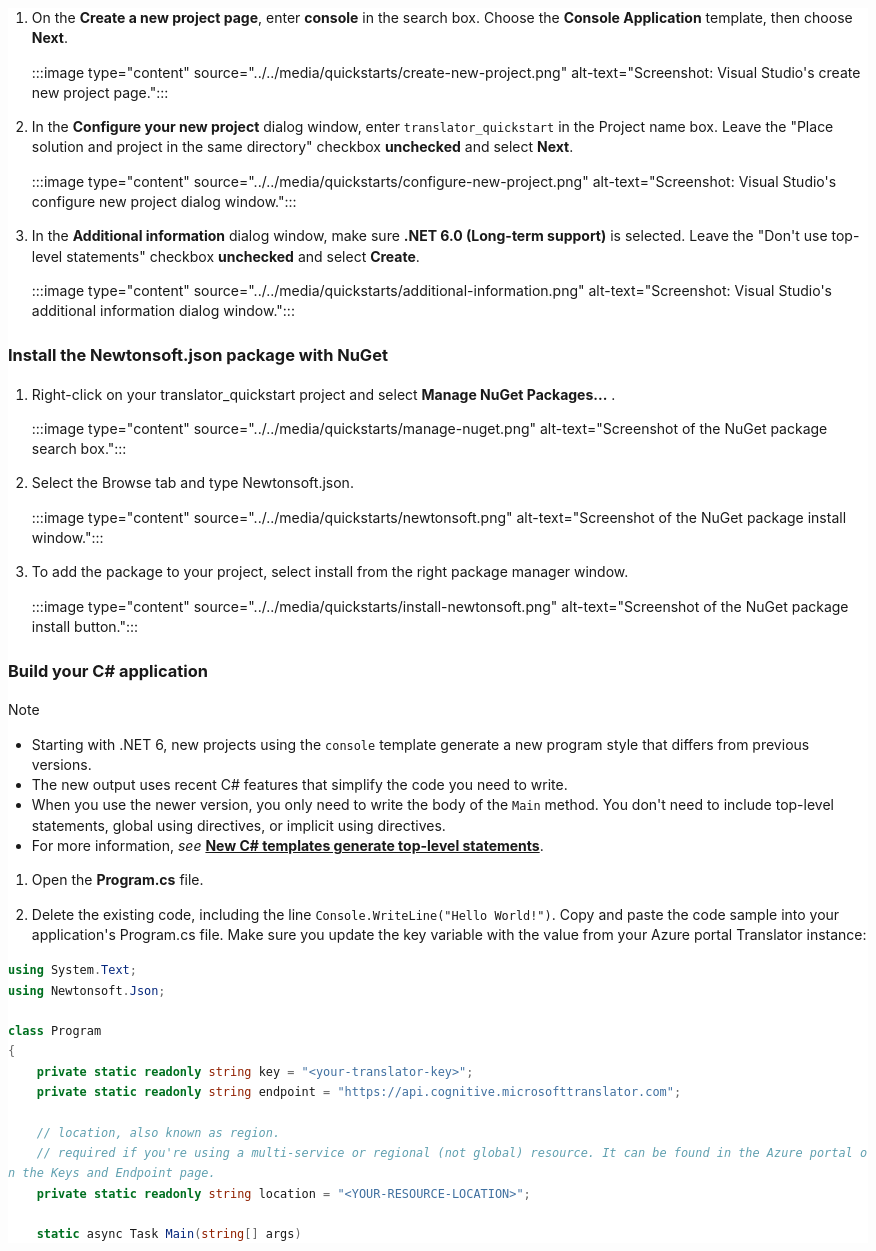 1. On the **Create a new project page**, enter **console** in the search box. Choose the **Console Application** template, then choose **Next**.

    :::image type="content" source="../../media/quickstarts/create-new-project.png" alt-text="Screenshot: Visual Studio's create new project page.":::

1. In the **Configure your new project** dialog window, enter `translator_quickstart` in the Project name box. Leave the "Place solution and project in the same directory" checkbox **unchecked** and select **Next**.

    :::image type="content" source="../../media/quickstarts/configure-new-project.png" alt-text="Screenshot: Visual Studio's configure new project dialog window.":::

1. In the **Additional information** dialog window, make sure **.NET 6.0 (Long-term support)** is selected. Leave the "Don't use top-level statements" checkbox **unchecked** and select **Create**.

    :::image type="content" source="../../media/quickstarts/additional-information.png" alt-text="Screenshot: Visual Studio's additional information dialog window.":::

### Install the Newtonsoft.json package with NuGet

1. Right-click on your translator_quickstart project and select **Manage NuGet Packages...** .

    :::image type="content" source="../../media/quickstarts/manage-nuget.png" alt-text="Screenshot of the NuGet package search box.":::

1. Select the Browse tab and type Newtonsoft.json.

    :::image type="content" source="../../media/quickstarts/newtonsoft.png" alt-text="Screenshot of the NuGet package install window.":::

1. To add the package to your project, select install from the right package manager window.

    :::image type="content" source="../../media/quickstarts/install-newtonsoft.png" alt-text="Screenshot of the NuGet package install button.":::



### Build your C# application

> [!NOTE]
>
> * Starting with .NET 6, new projects using the `console` template generate a new program style that differs from previous versions.
> * The new output uses recent C# features that simplify the code you need to write.
> * When you use the newer version, you only need to write the body of the `Main` method. You don't need to include top-level statements, global using directives, or implicit using directives.
> * For more information, _see_ [**New C# templates generate top-level statements**](/dotnet/core/tutorials/top-level-templates).

1. Open the **Program.cs** file.

1. Delete the existing code, including the line `Console.WriteLine("Hello World!")`. Copy and paste the code sample into your application's Program.cs file. Make sure you update the key variable with the value from your Azure portal Translator instance:

```csharp
using System.Text;
using Newtonsoft.Json;

class Program
{
    private static readonly string key = "<your-translator-key>";
    private static readonly string endpoint = "https://api.cognitive.microsofttranslator.com";

    // location, also known as region.
    // required if you're using a multi-service or regional (not global) resource. It can be found in the Azure portal on the Keys and Endpoint page.
    private static readonly string location = "<YOUR-RESOURCE-LOCATION>";

    static async Task Main(string[] args)
```